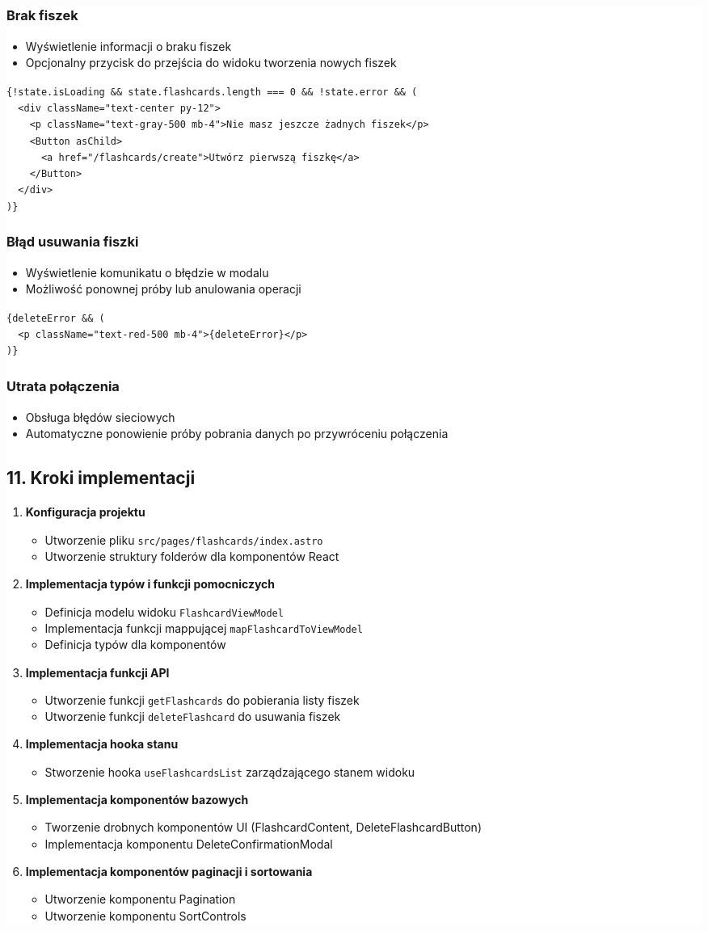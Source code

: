 ### Brak fiszek
- Wyświetlenie informacji o braku fiszek
- Opcjonalny przycisk do przejścia do widoku tworzenia nowych fiszek

```tsx
{!state.isLoading && state.flashcards.length === 0 && !state.error && (
  <div className="text-center py-12">
    <p className="text-gray-500 mb-4">Nie masz jeszcze żadnych fiszek</p>
    <Button asChild>
      <a href="/flashcards/create">Utwórz pierwszą fiszkę</a>
    </Button>
  </div>
)}
```

### Błąd usuwania fiszki
- Wyświetlenie komunikatu o błędzie w modalu
- Możliwość ponownej próby lub anulowania operacji

```tsx
{deleteError && (
  <p className="text-red-500 mb-4">{deleteError}</p>
)}
```

### Utrata połączenia
- Obsługa błędów sieciowych
- Automatyczne ponowienie próby pobrania danych po przywróceniu połączenia

## 11. Kroki implementacji

1. **Konfiguracja projektu**
   - Utworzenie pliku `src/pages/flashcards/index.astro`
   - Utworzenie struktury folderów dla komponentów React

2. **Implementacja typów i funkcji pomocniczych**
   - Definicja modelu widoku `FlashcardViewModel`
   - Implementacja funkcji mappującej `mapFlashcardToViewModel`
   - Definicja typów dla komponentów

3. **Implementacja funkcji API**
   - Utworzenie funkcji `getFlashcards` do pobierania listy fiszek
   - Utworzenie funkcji `deleteFlashcard` do usuwania fiszek

4. **Implementacja hooka stanu**
   - Stworzenie hooka `useFlashcardsList` zarządzającego stanem widoku

5. **Implementacja komponentów bazowych**
   - Tworzenie drobnych komponentów UI (FlashcardContent, DeleteFlashcardButton)
   - Implementacja komponentu DeleteConfirmationModal

6. **Implementacja komponentów paginacji i sortowania**
   - Utworzenie komponentu Pagination
   - Utworzenie komponentu SortControls
